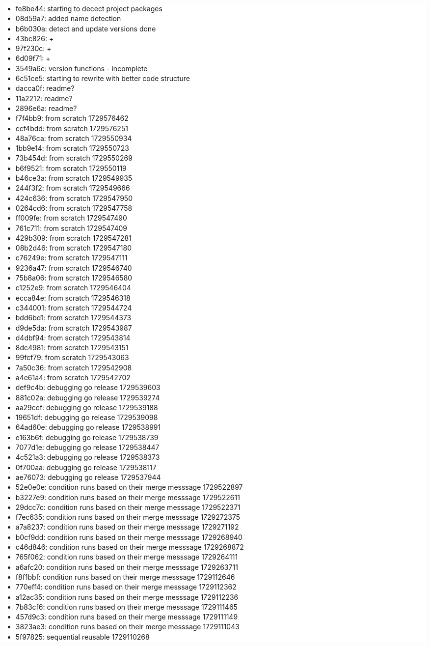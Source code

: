 - fe8be44: starting to decect project packages
- 08d59a7: added name detection
- b6b030a: detect and update versions done
- 43bc826: +
- 97f230c: +
- 6d09f71: +
- 3549a6c: version functions - incomplete
- 6c51ce5: starting to rewrite with better code structure
- dacca0f: readme?
- 11a2212: readme?
- 2896e6a: readme?
- f7f4bb9: from scratch 1729576462
- ccf4bdd: from scratch 1729576251
- 48a76ca: from scratch 1729550934
- 1bb9e14: from scratch 1729550723
- 73b454d: from scratch 1729550269
- b6f9521: from scratch 1729550119
- b46ce3a: from scratch 1729549935
- 244f3f2: from scratch 1729549666
- 424c636: from scratch 1729547950
- 0264cd6: from scratch 1729547758
- ff009fe: from scratch 1729547490
- 761c711: from scratch 1729547409
- 429b309: from scratch 1729547281
- 08b2d46: from scratch 1729547180
- c76249e: from scratch 1729547111
- 9236a47: from scratch 1729546740
- 75b8a06: from scratch 1729546580
- c1252e9: from scratch 1729546404
- ecca84e: from scratch 1729546318
- c344001: from scratch 1729544724
- bdd6bd1: from scratch 1729544373
- d9de5da: from scratch 1729543987
- d4dbf94: from scratch 1729543814
- 8dc4981: from scratch 1729543151
- 99fcf79: from scratch 1729543063
- 7a50c36: from scratch 1729542908
- a4e61a4: from scratch 1729542702
- def9c4b: debugging go release 1729539603
- 881c02a: debugging go release 1729539274
- aa29cef: debugging go release 1729539188
- 19651df: debugging go release 1729539098
- 64ad60e: debugging go release 1729538991
- e163b6f: debugging go release 1729538739
- 7077d1e: debugging go release 1729538447
- 4c521a3: debugging go release 1729538373
- 0f700aa: debugging go release 1729538117
- ae76073: debugging go release 1729537944
- 52e0e0e: condition runs based on their merge messsage 1729522897
- b3227e9: condition runs based on their merge messsage 1729522611
- 29dcc7c: condition runs based on their merge messsage 1729522371
- f7ec635: condition runs based on their merge messsage 1729272375
- a7a8237: condition runs based on their merge messsage 1729271192
- b0cf9dd: condition runs based on their merge messsage 1729268940
- c46d846: condition runs based on their merge messsage 1729268872
- 765f062: condition runs based on their merge messsage 1729264111
- a6afc20: condition runs based on their merge messsage 1729263711
- f8f1bbf: condition runs based on their merge messsage 1729112646
- 770eff4: condition runs based on their merge messsage 1729112362
- a12ac35: condition runs based on their merge messsage 1729112236
- 7b83cf6: condition runs based on their merge messsage 1729111465
- 457d9c3: condition runs based on their merge messsage 1729111149
- 3823ae3: condition runs based on their merge messsage 1729111043
- 5f97825: sequential reusable 1729110268